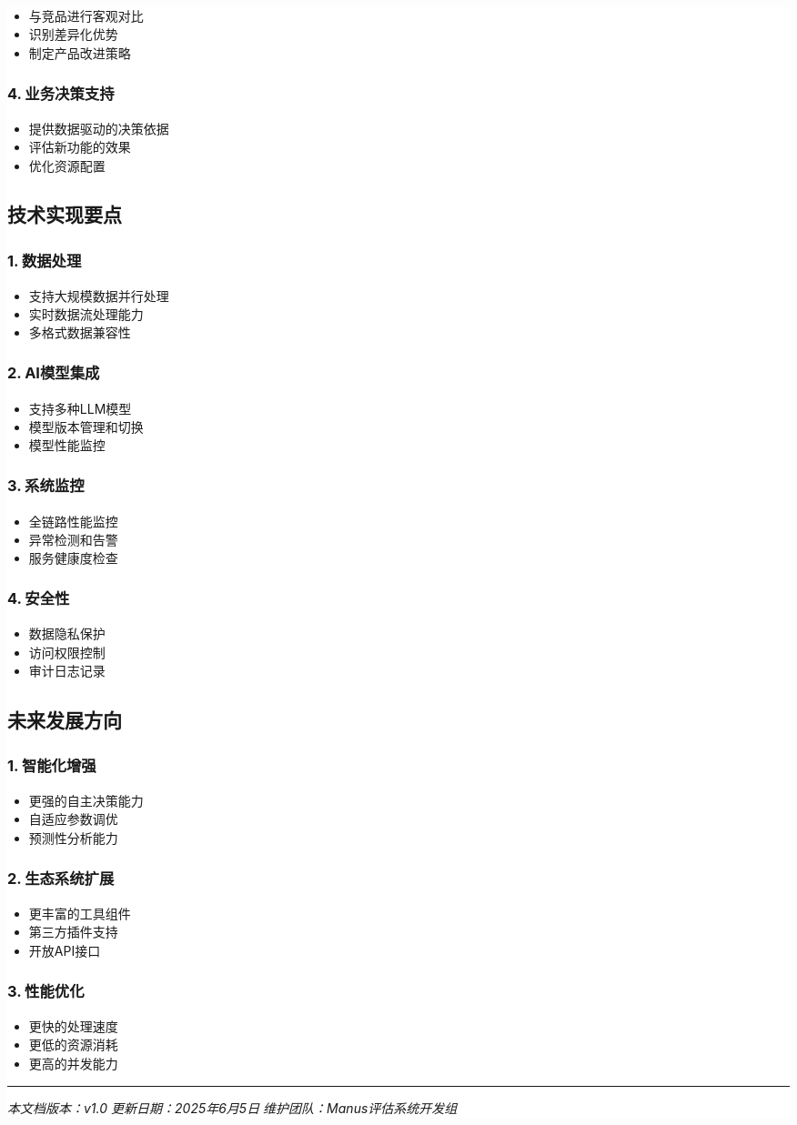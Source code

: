 - 与竞品进行客观对比
- 识别差异化优势
- 制定产品改进策略

### 4. 业务决策支持

- 提供数据驱动的决策依据
- 评估新功能的效果
- 优化资源配置

## 技术实现要点

### 1. 数据处理

- 支持大规模数据并行处理
- 实时数据流处理能力
- 多格式数据兼容性

### 2. AI模型集成

- 支持多种LLM模型
- 模型版本管理和切换
- 模型性能监控

### 3. 系统监控

- 全链路性能监控
- 异常检测和告警
- 服务健康度检查

### 4. 安全性

- 数据隐私保护
- 访问权限控制
- 审计日志记录

## 未来发展方向

### 1. 智能化增强

- 更强的自主决策能力
- 自适应参数调优
- 预测性分析能力

### 2. 生态系统扩展

- 更丰富的工具组件
- 第三方插件支持
- 开放API接口

### 3. 性能优化

- 更快的处理速度
- 更低的资源消耗
- 更高的并发能力

---

*本文档版本：v1.0*
*更新日期：2025年6月5日*
*维护团队：Manus评估系统开发组*
